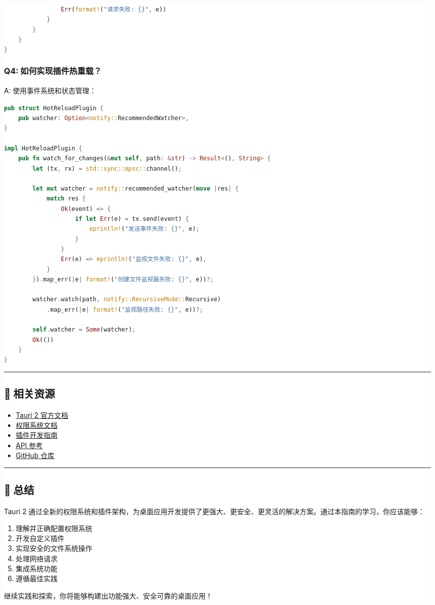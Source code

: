 ```rust
                Err(format!("请求失败: {}", e))
            }
        }
    }
}
```

### Q4: 如何实现插件热重载？

A: 使用事件系统和状态管理：

```rust
pub struct HotReloadPlugin {
    pub watcher: Option<notify::RecommendedWatcher>,
}

impl HotReloadPlugin {
    pub fn watch_for_changes(&mut self, path: &str) -> Result<(), String> {
        let (tx, rx) = std::sync::mpsc::channel();
        
        let mut watcher = notify::recommended_watcher(move |res| {
            match res {
                Ok(event) => {
                    if let Err(e) = tx.send(event) {
                        eprintln!("发送事件失败: {}", e);
                    }
                }
                Err(e) => eprintln!("监视文件失败: {}", e),
            }
        }).map_err(|e| format!("创建文件监视器失败: {}", e))?;
        
        watcher.watch(path, notify::RecursiveMode::Recursive)
            .map_err(|e| format!("监视路径失败: {}", e))?;
        
        self.watcher = Some(watcher);
        Ok(())
    }
}
```

---

## 🔗 相关资源

- [Tauri 2 官方文档](https://tauri.app/v2/)
- [权限系统文档](https://tauri.app/v2/guides/security/permissions/)
- [插件开发指南](https://tauri.app/v2/guides/plugins/)
- [API 参考](https://tauri.app/v2/api/)
- [GitHub 仓库](https://github.com/tauri-apps/tauri)

---

## 📝 总结

Tauri 2 通过全新的权限系统和插件架构，为桌面应用开发提供了更强大、更安全、更灵活的解决方案。通过本指南的学习，你应该能够：

1. 理解并正确配置权限系统
2. 开发自定义插件
3. 实现安全的文件系统操作
4. 处理网络请求
5. 集成系统功能
6. 遵循最佳实践

继续实践和探索，你将能够构建出功能强大、安全可靠的桌面应用！ 